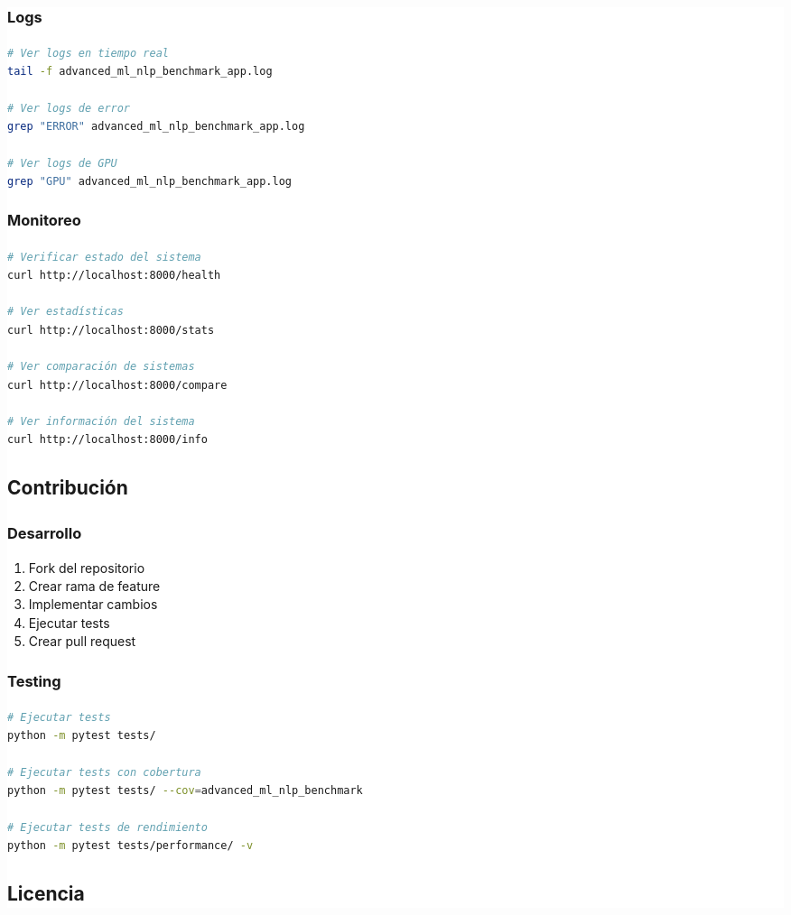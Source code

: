 ### Logs
```bash
# Ver logs en tiempo real
tail -f advanced_ml_nlp_benchmark_app.log

# Ver logs de error
grep "ERROR" advanced_ml_nlp_benchmark_app.log

# Ver logs de GPU
grep "GPU" advanced_ml_nlp_benchmark_app.log
```

### Monitoreo
```bash
# Verificar estado del sistema
curl http://localhost:8000/health

# Ver estadísticas
curl http://localhost:8000/stats

# Ver comparación de sistemas
curl http://localhost:8000/compare

# Ver información del sistema
curl http://localhost:8000/info
```

## Contribución

### Desarrollo
1. Fork del repositorio
2. Crear rama de feature
3. Implementar cambios
4. Ejecutar tests
5. Crear pull request

### Testing
```bash
# Ejecutar tests
python -m pytest tests/

# Ejecutar tests con cobertura
python -m pytest tests/ --cov=advanced_ml_nlp_benchmark

# Ejecutar tests de rendimiento
python -m pytest tests/performance/ -v
```

## Licencia
